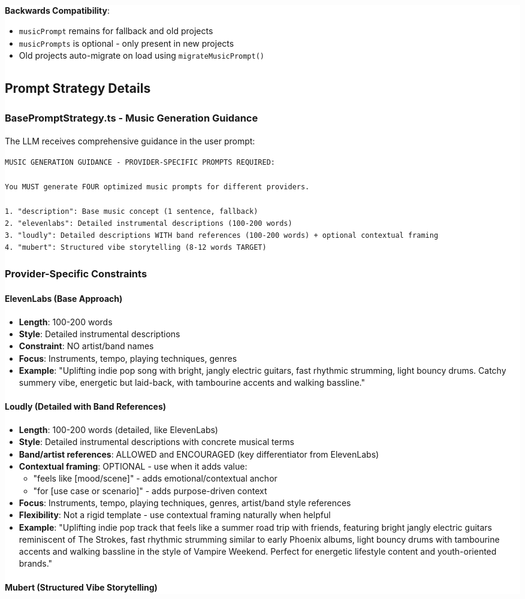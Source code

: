 **Backwards Compatibility**:

- `musicPrompt` remains for fallback and old projects
- `musicPrompts` is optional - only present in new projects
- Old projects auto-migrate on load using `migrateMusicPrompt()`

## Prompt Strategy Details

### BasePromptStrategy.ts - Music Generation Guidance

The LLM receives comprehensive guidance in the user prompt:

```
MUSIC GENERATION GUIDANCE - PROVIDER-SPECIFIC PROMPTS REQUIRED:

You MUST generate FOUR optimized music prompts for different providers.

1. "description": Base music concept (1 sentence, fallback)
2. "elevenlabs": Detailed instrumental descriptions (100-200 words)
3. "loudly": Detailed descriptions WITH band references (100-200 words) + optional contextual framing
4. "mubert": Structured vibe storytelling (8-12 words TARGET)
```

### Provider-Specific Constraints

#### ElevenLabs (Base Approach)

- **Length**: 100-200 words
- **Style**: Detailed instrumental descriptions
- **Constraint**: NO artist/band names
- **Focus**: Instruments, tempo, playing techniques, genres
- **Example**: "Uplifting indie pop song with bright, jangly electric guitars, fast rhythmic strumming, light bouncy drums. Catchy summery vibe, energetic but laid-back, with tambourine accents and walking bassline."

#### Loudly (Detailed with Band References)

- **Length**: 100-200 words (detailed, like ElevenLabs)
- **Style**: Detailed instrumental descriptions with concrete musical terms
- **Band/artist references**: ALLOWED and ENCOURAGED (key differentiator from ElevenLabs)
- **Contextual framing**: OPTIONAL - use when it adds value:
  * "feels like [mood/scene]" - adds emotional/contextual anchor
  * "for [use case or scenario]" - adds purpose-driven context
- **Focus**: Instruments, tempo, playing techniques, genres, artist/band style references
- **Flexibility**: Not a rigid template - use contextual framing naturally when helpful
- **Example**: "Uplifting indie pop track that feels like a summer road trip with friends, featuring bright jangly electric guitars reminiscent of The Strokes, fast rhythmic strumming similar to early Phoenix albums, light bouncy drums with tambourine accents and walking bassline in the style of Vampire Weekend. Perfect for energetic lifestyle content and youth-oriented brands."

#### Mubert (Structured Vibe Storytelling)
